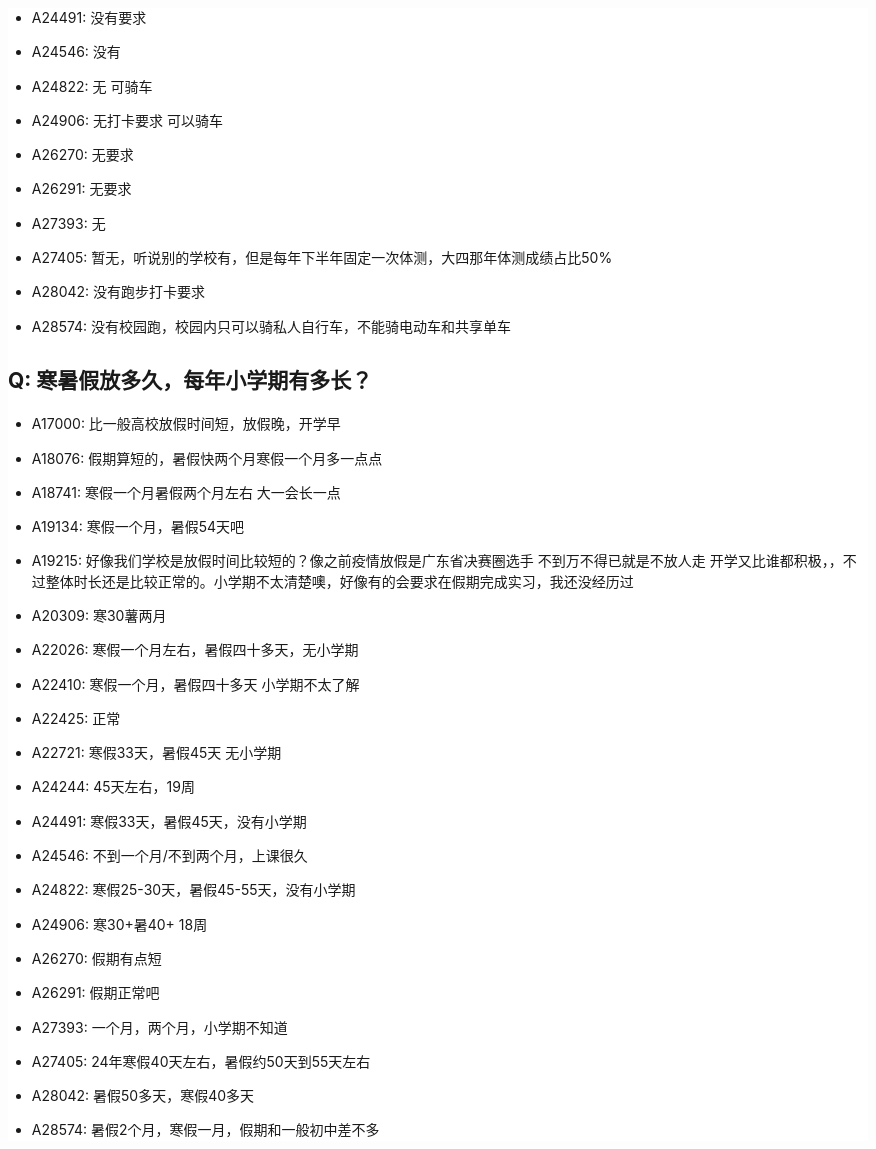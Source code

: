 - A24491: 没有要求

- A24546: 没有

- A24822: 无 可骑车

- A24906: 无打卡要求 可以骑车

- A26270: 无要求

- A26291: 无要求

- A27393: 无

- A27405: 暂无，听说别的学校有，但是每年下半年固定一次体测，大四那年体测成绩占比50%

- A28042: 没有跑步打卡要求

- A28574: 没有校园跑，校园内只可以骑私人自行车，不能骑电动车和共享单车

## Q: 寒暑假放多久，每年小学期有多长？

- A17000: 比一般高校放假时间短，放假晚，开学早

- A18076: 假期算短的，暑假快两个月寒假一个月多一点点

- A18741: 寒假一个月暑假两个月左右 大一会长一点

- A19134: 寒假一个月，暑假54天吧

- A19215: 好像我们学校是放假时间比较短的？像之前疫情放假是广东省决赛圈选手 不到万不得已就是不放人走 开学又比谁都积极，，不过整体时长还是比较正常的。小学期不太清楚噢，好像有的会要求在假期完成实习，我还没经历过

- A20309: 寒30薯两月

- A22026: 寒假一个月左右，暑假四十多天，无小学期

- A22410: 寒假一个月，暑假四十多天  小学期不太了解

- A22425: 正常

- A22721: 寒假33天，暑假45天 无小学期

- A24244: 45天左右，19周

- A24491: 寒假33天，暑假45天，没有小学期

- A24546: 不到一个月/不到两个月，上课很久

- A24822: 寒假25-30天，暑假45-55天，没有小学期

- A24906: 寒30+暑40+ 18周

- A26270: 假期有点短

- A26291: 假期正常吧

- A27393: 一个月，两个月，小学期不知道

- A27405: 24年寒假40天左右，暑假约50天到55天左右

- A28042: 暑假50多天，寒假40多天

- A28574: 暑假2个月，寒假一月，假期和一般初中差不多
